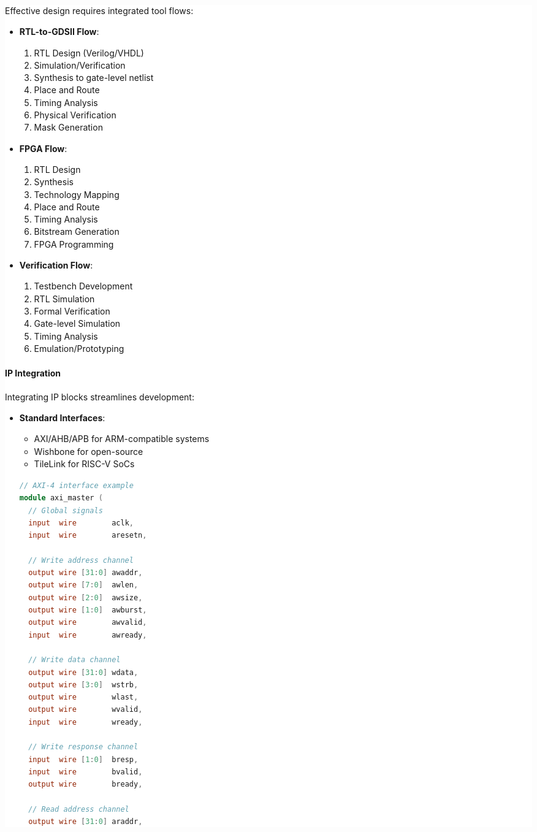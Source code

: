 Effective design requires integrated tool flows:

- **RTL-to-GDSII Flow**:
  1. RTL Design (Verilog/VHDL)
  2. Simulation/Verification
  3. Synthesis to gate-level netlist
  4. Place and Route
  5. Timing Analysis
  6. Physical Verification
  7. Mask Generation

- **FPGA Flow**:
  1. RTL Design
  2. Synthesis
  3. Technology Mapping
  4. Place and Route
  5. Timing Analysis
  6. Bitstream Generation
  7. FPGA Programming

- **Verification Flow**:
  1. Testbench Development
  2. RTL Simulation
  3. Formal Verification
  4. Gate-level Simulation
  5. Timing Analysis
  6. Emulation/Prototyping

#### IP Integration

Integrating IP blocks streamlines development:

- **Standard Interfaces**:
  - AXI/AHB/APB for ARM-compatible systems
  - Wishbone for open-source
  - TileLink for RISC-V SoCs
  
  ```verilog
  // AXI-4 interface example
  module axi_master (
    // Global signals
    input  wire        aclk,
    input  wire        aresetn,
    
    // Write address channel
    output wire [31:0] awaddr,
    output wire [7:0]  awlen,
    output wire [2:0]  awsize,
    output wire [1:0]  awburst,
    output wire        awvalid,
    input  wire        awready,
    
    // Write data channel
    output wire [31:0] wdata,
    output wire [3:0]  wstrb,
    output wire        wlast,
    output wire        wvalid,
    input  wire        wready,
    
    // Write response channel
    input  wire [1:0]  bresp,
    input  wire        bvalid,
    output wire        bready,
    
    // Read address channel
    output wire [31:0] araddr,
  ```